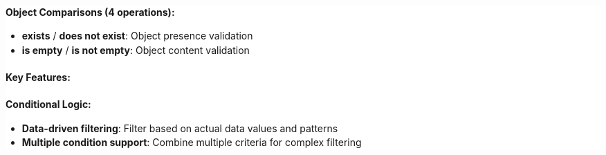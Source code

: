 **Object Comparisons (4 operations):**
- **exists** / **does not exist**: Object presence validation
- **is empty** / **is not empty**: Object content validation

#### Key Features:

**Conditional Logic:**
- **Data-driven filtering**: Filter based on actual data values and patterns
- **Multiple condition support**: Combine multiple criteria for complex filtering
